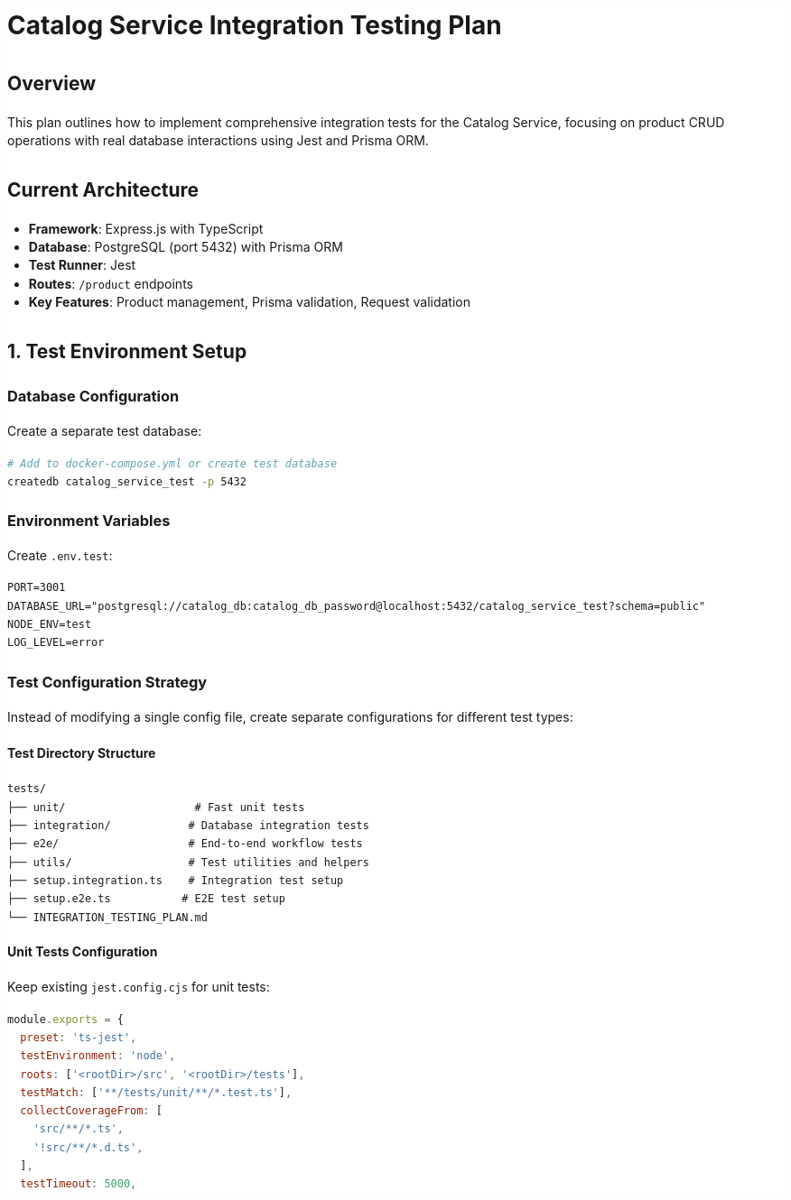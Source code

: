 # Catalog Service Integration Testing Plan

## Overview
This plan outlines how to implement comprehensive integration tests for the Catalog Service, focusing on product CRUD operations with real database interactions using Jest and Prisma ORM.

## Current Architecture
- **Framework**: Express.js with TypeScript
- **Database**: PostgreSQL (port 5432) with Prisma ORM
- **Test Runner**: Jest
- **Routes**: `/product` endpoints
- **Key Features**: Product management, Prisma validation, Request validation

## 1. Test Environment Setup

### Database Configuration
Create a separate test database:
```bash
# Add to docker-compose.yml or create test database
createdb catalog_service_test -p 5432
```

### Environment Variables
Create `.env.test`:
```env
PORT=3001
DATABASE_URL="postgresql://catalog_db:catalog_db_password@localhost:5432/catalog_service_test?schema=public"
NODE_ENV=test
LOG_LEVEL=error
```

### Test Configuration Strategy

Instead of modifying a single config file, create separate configurations for different test types:

#### Test Directory Structure
```
tests/
├── unit/                    # Fast unit tests
├── integration/            # Database integration tests  
├── e2e/                    # End-to-end workflow tests
├── utils/                  # Test utilities and helpers
├── setup.integration.ts    # Integration test setup
├── setup.e2e.ts           # E2E test setup
└── INTEGRATION_TESTING_PLAN.md
```

#### Unit Tests Configuration
Keep existing `jest.config.cjs` for unit tests:
```javascript
module.exports = {
  preset: 'ts-jest',
  testEnvironment: 'node',
  roots: ['<rootDir>/src', '<rootDir>/tests'],
  testMatch: ['**/tests/unit/**/*.test.ts'],
  collectCoverageFrom: [
    'src/**/*.ts',
    '!src/**/*.d.ts',
  ],
  testTimeout: 5000,
```
